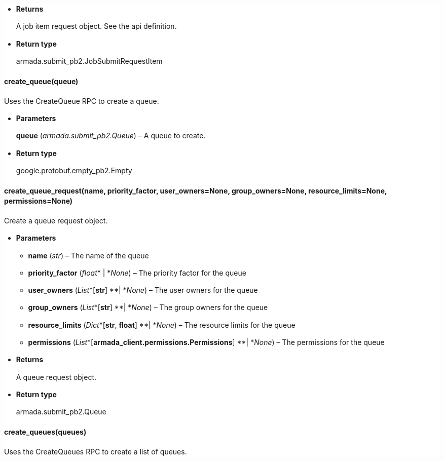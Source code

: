 * **Returns**

    A job item request object. See the api definition.



* **Return type**

    armada.submit_pb2.JobSubmitRequestItem



#### create_queue(queue)
Uses the CreateQueue RPC to create a queue.


* **Parameters**

    **queue** (*armada.submit_pb2.Queue*) – A queue to create.



* **Return type**

    google.protobuf.empty_pb2.Empty



#### create_queue_request(name, priority_factor, user_owners=None, group_owners=None, resource_limits=None, permissions=None)
Create a queue request object.


* **Parameters**

    
    * **name** (*str*) – The name of the queue


    * **priority_factor** (*float** | **None*) – The priority factor for the queue


    * **user_owners** (*List**[**str**] **| **None*) – The user owners for the queue


    * **group_owners** (*List**[**str**] **| **None*) – The group owners for the queue


    * **resource_limits** (*Dict**[**str**, **float**] **| **None*) – The resource limits for the queue


    * **permissions** (*List**[**armada_client.permissions.Permissions**] **| **None*) – The permissions for the queue



* **Returns**

    A queue request object.



* **Return type**

    armada.submit_pb2.Queue



#### create_queues(queues)
Uses the CreateQueues RPC to create a list of queues.
